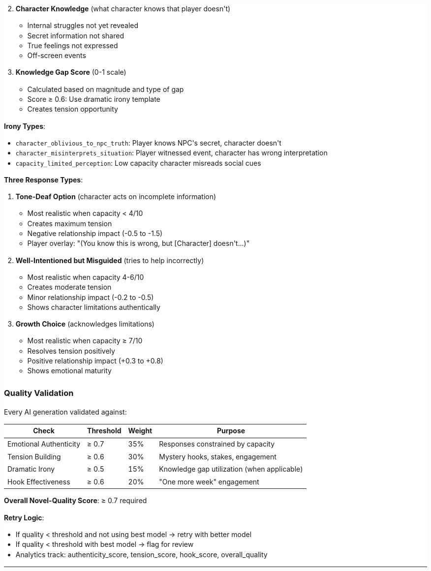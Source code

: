 2. **Character Knowledge** (what character knows that player doesn't)
   - Internal struggles not yet revealed
   - Secret information not shared
   - True feelings not expressed
   - Off-screen events

3. **Knowledge Gap Score** (0-1 scale)
   - Calculated based on magnitude and type of gap
   - Score ≥ 0.6: Use dramatic irony template
   - Creates tension opportunity

**Irony Types**:
- `character_oblivious_to_npc_truth`: Player knows NPC's secret, character doesn't
- `character_misinterprets_situation`: Player witnessed event, character has wrong interpretation
- `capacity_limited_perception`: Low capacity character misreads social cues

**Three Response Types**:

1. **Tone-Deaf Option** (character acts on incomplete information)
   - Most realistic when capacity < 4/10
   - Creates maximum tension
   - Negative relationship impact (-0.5 to -1.5)
   - Player overlay: "(You know this is wrong, but [Character] doesn't...)"

2. **Well-Intentioned but Misguided** (tries to help incorrectly)
   - Most realistic when capacity 4-6/10
   - Creates moderate tension
   - Minor relationship impact (-0.2 to -0.5)
   - Shows character limitations authentically

3. **Growth Choice** (acknowledges limitations)
   - Most realistic when capacity ≥ 7/10
   - Resolves tension positively
   - Positive relationship impact (+0.3 to +0.8)
   - Shows emotional maturity

### Quality Validation

Every AI generation validated against:

| Check | Threshold | Weight | Purpose |
|-------|-----------|--------|---------|
| Emotional Authenticity | ≥ 0.7 | 35% | Responses constrained by capacity |
| Tension Building | ≥ 0.6 | 30% | Mystery hooks, stakes, engagement |
| Dramatic Irony | ≥ 0.5 | 15% | Knowledge gap utilization (when applicable) |
| Hook Effectiveness | ≥ 0.6 | 20% | "One more week" engagement |

**Overall Novel-Quality Score**: ≥ 0.7 required

**Retry Logic**:
- If quality < threshold and not using best model → retry with better model
- If quality < threshold with best model → flag for review
- Analytics track: authenticity_score, tension_score, hook_score, overall_quality

---
